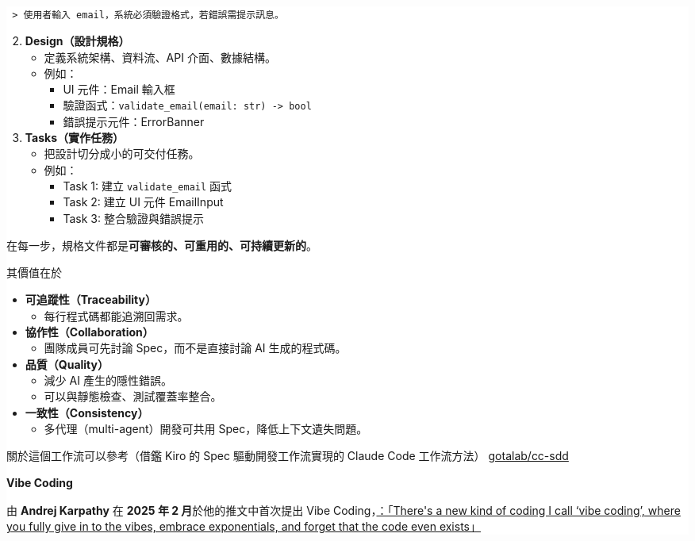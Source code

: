      > 使用者輸入 email，系統必須驗證格式，若錯誤需提示訊息。

2. **Design（設計規格）**
   - 定義系統架構、資料流、API 介面、數據結構。
   - 例如：
     - UI 元件：Email 輸入框
     - 驗證函式：`validate_email(email: str) -> bool`
     - 錯誤提示元件：ErrorBanner
3. **Tasks（實作任務）**
   - 把設計切分成小的可交付任務。
   - 例如：
     - Task 1: 建立 `validate_email` 函式
     - Task 2: 建立 UI 元件 EmailInput
     - Task 3: 整合驗證與錯誤提示

在每一步，規格文件都是**可審核的、可重用的、可持續更新的**。

其價值在於

- **可追蹤性（Traceability）**
  - 每行程式碼都能追溯回需求。
- **協作性（Collaboration）**
  - 團隊成員可先討論 Spec，而不是直接討論 AI 生成的程式碼。
- **品質（Quality）**
  - 減少 AI 產生的隱性錯誤。
  - 可以與靜態檢查、測試覆蓋率整合。
- **一致性（Consistency）**
  - 多代理（multi-agent）開發可共用 Spec，降低上下文遺失問題。

關於這個工作流可以參考（借鑑 Kiro 的 Spec 驅動開發工作流實現的 Claude Code 工作流方法） [gotalab/cc-sdd](https://github.com/gotalab/claude-code-spec)

**Vibe Coding**

由 **Andrej Karpathy** 在 **2025 年 2 月**於他的推文中首次提出 Vibe Coding，[：「There's a new kind of coding I call ‘vibe coding’, where you fully give in to the vibes, embrace exponentials, and forget that the code even exists」](https://x.com/karpathy/status/1886192184808149383)
